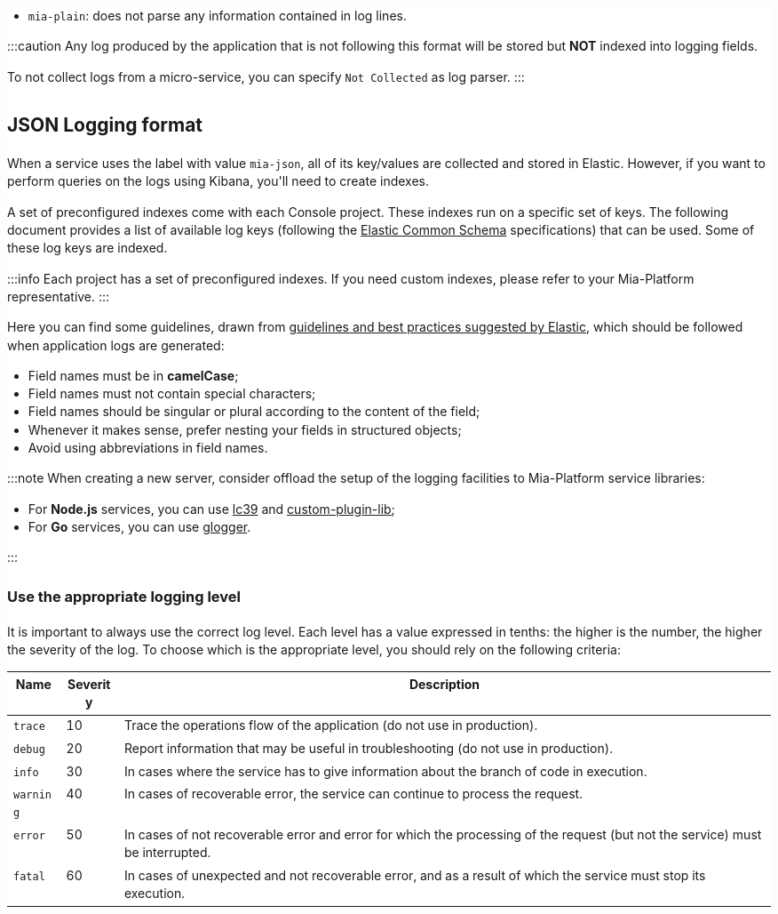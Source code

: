 - `mia-plain`: does not parse any information contained in log lines.

:::caution
Any log produced by the application that is not following this format will be stored but **NOT** indexed into logging fields. 

To not collect logs from a micro-service, you can specify `Not Collected` as log parser.
:::

## JSON Logging format

When a service uses the label with value `mia-json`, all of its key/values are collected and stored in Elastic. However, if you want to perform queries on the logs using Kibana, you'll need to create indexes.

A set of preconfigured indexes come with each Console project. These indexes run on a specific set of keys. The following document provides a list of available log keys (following the [Elastic Common Schema](https://www.elastic.co/guide/en/ecs/current/index.html) specifications) that can be used. Some of these log keys are indexed.

:::info
Each project has a set of preconfigured indexes. If you need custom indexes, please refer to your Mia-Platform representative.
:::

Here you can find some guidelines, drawn from [guidelines and best practices suggested by Elastic](https://www.elastic.co/guide/en/ecs/1.4/ecs-guidelines.html), which should be followed when application logs are generated:

- Field names must be in **camelCase**;
- Field names must not contain special characters;
- Field names should be singular or plural according to the content of the field;
- Whenever it makes sense, prefer nesting your fields in structured objects;
- Avoid using abbreviations in field names.

:::note
When creating a new server, consider offload the setup of the logging facilities to Mia-Platform service libraries:

- For **Node.js** services, you can use [lc39](https://github.com/mia-platform/lc39) and [custom-plugin-lib](https://github.com/mia-platform/custom-plugin-lib);
- For **Go** services, you can use [glogger](https://github.com/mia-platform/glogger).

:::

### Use the appropriate logging level

It is important to always use the correct log level. Each level has a value expressed in tenths: the higher is the number, the higher the severity of the log.
To choose which is the appropriate level, you should rely on the following criteria:

| Name      | Severity | Description                                                                                                                                       |
| --------- | ---------| ------------------------------------------------------------------------------------------------------------------------------------------------- |
| `trace`   | 10       | Trace the operations flow of the application (do not use in production).                                                                  |
| `debug`   | 20       | Report information that may be useful in troubleshooting (do not use in production).                                                           |
| `info`    | 30       | In cases where the service has to give information about the branch of code in execution.                                                         |
| `warning` | 40       | In cases of recoverable error, the service can continue to process the request.                                                                   |
| `error`   | 50       | In cases of not recoverable error and error for which the processing of the request (but not the service) must be interrupted.                    |
| `fatal`   | 60       | In cases of unexpected and not recoverable error, and as a result of which the service must stop its execution.                                   |
